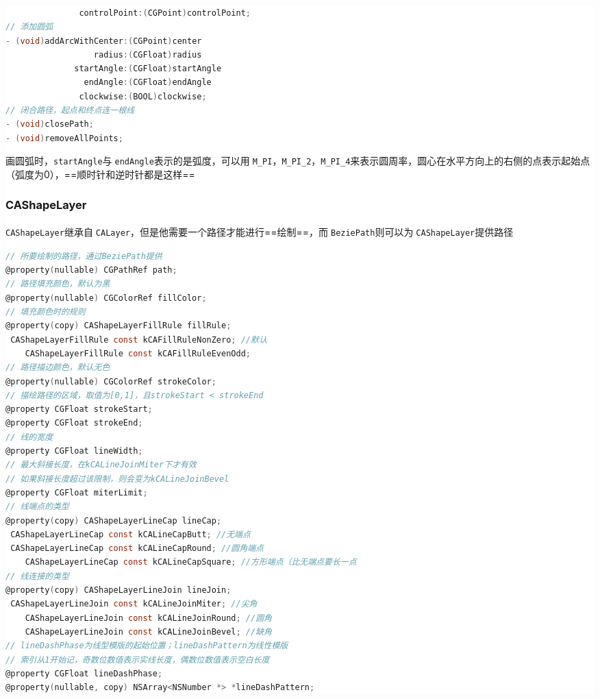 ```objective-c
               controlPoint:(CGPoint)controlPoint;
// 添加圆弧
- (void)addArcWithCenter:(CGPoint)center 
                  radius:(CGFloat)radius 
              startAngle:(CGFloat)startAngle 
                endAngle:(CGFloat)endAngle 
               clockwise:(BOOL)clockwise;
// 闭合路径，起点和终点连一根线
- (void)closePath;
- (void)removeAllPoints;
```

画圆弧时，`startAngle`与 `endAngle`表示的是弧度，可以用 `M_PI`，`M_PI_2`，`M_PI_4`来表示圆周率，圆心在水平方向上的右侧的点表示起始点（弧度为0），==顺时针和逆时针都是这样==

### CAShapeLayer

`CAShapeLayer`继承自 `CALayer`，但是他需要一个路径才能进行==绘制==，而 `BeziePath`则可以为 `CAShapeLayer`提供路径

```objective-c
// 所要绘制的路径，通过BeziePath提供
@property(nullable) CGPathRef path;
// 路径填充颜色，默认为黑
@property(nullable) CGColorRef fillColor;
// 填充颜色时的规则
@property(copy) CAShapeLayerFillRule fillRule;
 CAShapeLayerFillRule const kCAFillRuleNonZero; //默认
    CAShapeLayerFillRule const kCAFillRuleEvenOdd;
// 路径描边颜色，默认无色
@property(nullable) CGColorRef strokeColor;
// 描绘路径的区域，取值为[0,1]，且strokeStart < strokeEnd
@property CGFloat strokeStart;
@property CGFloat strokeEnd;
// 线的宽度
@property CGFloat lineWidth;
// 最大斜接长度，在kCALineJoinMiter下才有效
// 如果斜接长度超过该限制，则会变为kCALineJoinBevel
@property CGFloat miterLimit;
// 线端点的类型
@property(copy) CAShapeLayerLineCap lineCap;
 CAShapeLayerLineCap const kCALineCapButt; //无端点
 CAShapeLayerLineCap const kCALineCapRound; //圆角端点
    CAShapeLayerLineCap const kCALineCapSquare; //方形端点（比无端点要长一点
// 线连接的类型
@property(copy) CAShapeLayerLineJoin lineJoin;
 CAShapeLayerLineJoin const kCALineJoinMiter; //尖角
    CAShapeLayerLineJoin const kCALineJoinRound; //圆角
    CAShapeLayerLineJoin const kCALineJoinBevel; //缺角
// lineDashPhase为线型模版的起始位置；lineDashPattern为线性模版
// 索引从1开始记，奇数位数值表示实线长度，偶数位数值表示空白长度
@property CGFloat lineDashPhase;
@property(nullable, copy) NSArray<NSNumber *> *lineDashPattern;
```
